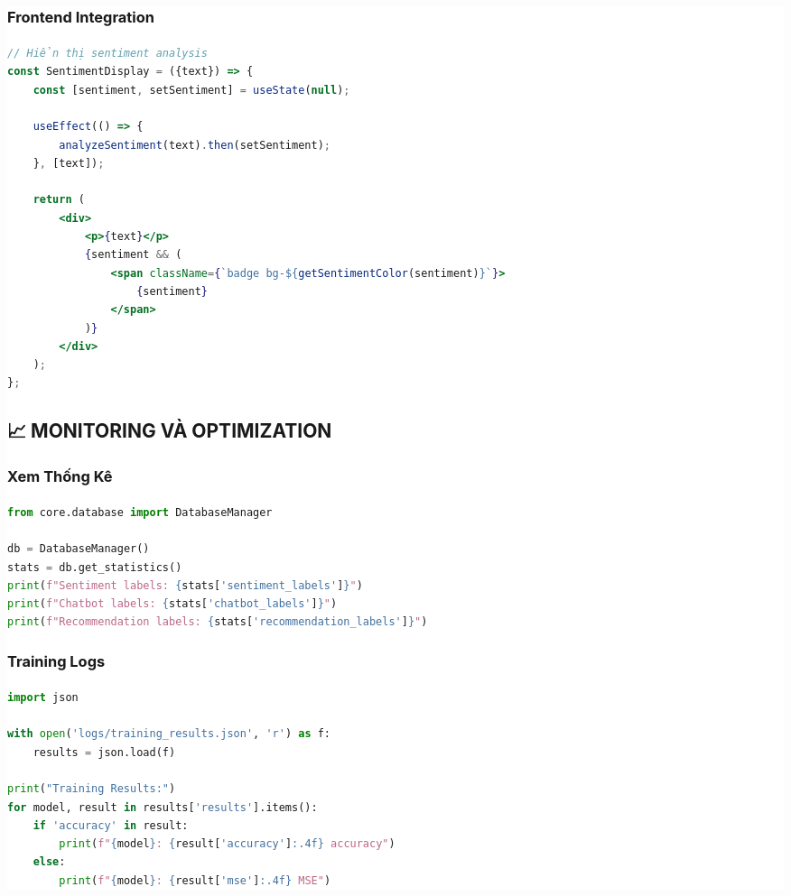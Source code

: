 ### **Frontend Integration**

```jsx
// Hiển thị sentiment analysis
const SentimentDisplay = ({text}) => {
    const [sentiment, setSentiment] = useState(null);
    
    useEffect(() => {
        analyzeSentiment(text).then(setSentiment);
    }, [text]);
    
    return (
        <div>
            <p>{text}</p>
            {sentiment && (
                <span className={`badge bg-${getSentimentColor(sentiment)}`}>
                    {sentiment}
                </span>
            )}
        </div>
    );
};
```

## 📈 **MONITORING VÀ OPTIMIZATION**

### **Xem Thống Kê**

```python
from core.database import DatabaseManager

db = DatabaseManager()
stats = db.get_statistics()
print(f"Sentiment labels: {stats['sentiment_labels']}")
print(f"Chatbot labels: {stats['chatbot_labels']}")
print(f"Recommendation labels: {stats['recommendation_labels']}")
```

### **Training Logs**

```python
import json

with open('logs/training_results.json', 'r') as f:
    results = json.load(f)
    
print("Training Results:")
for model, result in results['results'].items():
    if 'accuracy' in result:
        print(f"{model}: {result['accuracy']:.4f} accuracy")
    else:
        print(f"{model}: {result['mse']:.4f} MSE")
```
